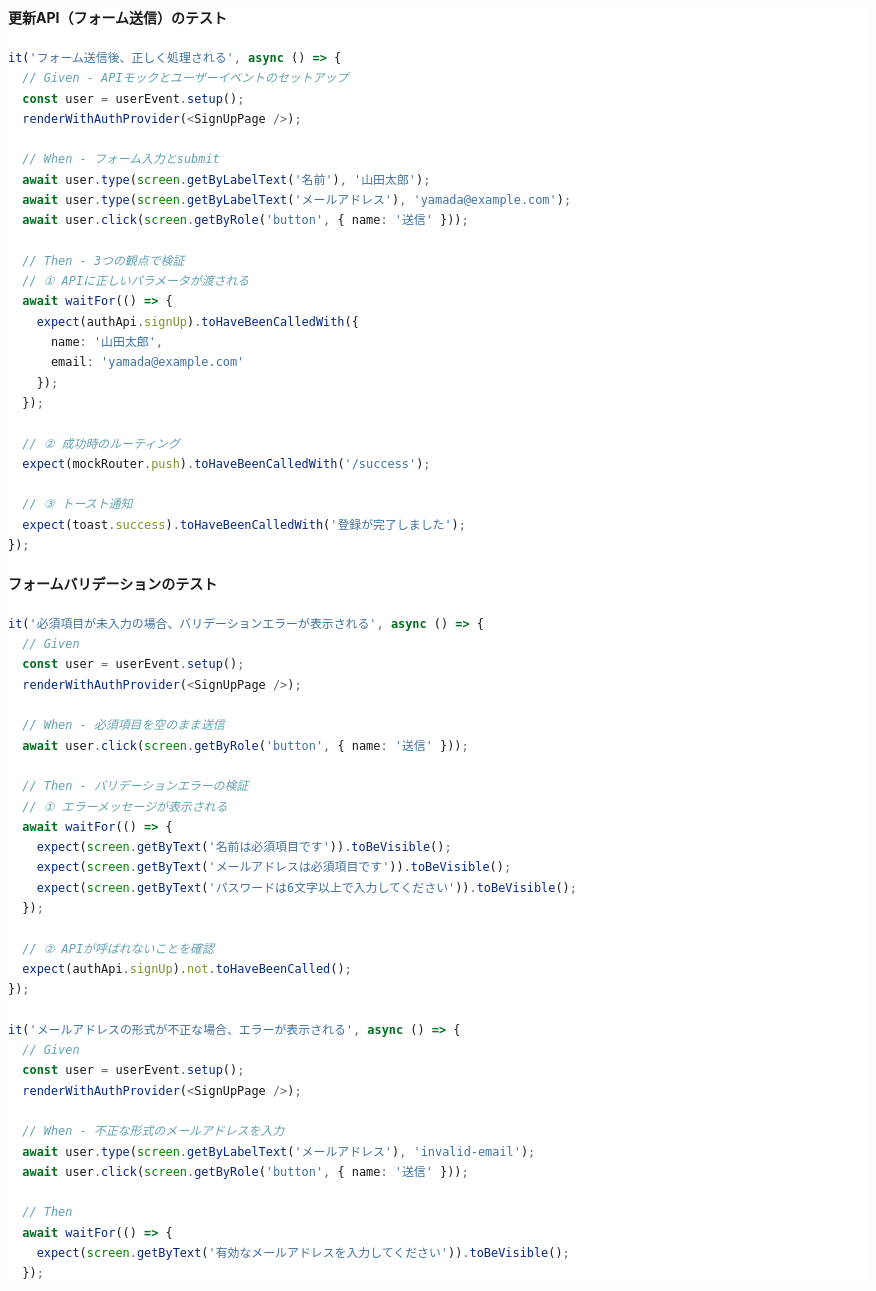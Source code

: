 #### 更新API（フォーム送信）のテスト
```typescript
it('フォーム送信後、正しく処理される', async () => {
  // Given - APIモックとユーザーイベントのセットアップ
  const user = userEvent.setup();
  renderWithAuthProvider(<SignUpPage />);
  
  // When - フォーム入力とsubmit
  await user.type(screen.getByLabelText('名前'), '山田太郎');
  await user.type(screen.getByLabelText('メールアドレス'), 'yamada@example.com');
  await user.click(screen.getByRole('button', { name: '送信' }));

  // Then - 3つの観点で検証
  // ① APIに正しいパラメータが渡される
  await waitFor(() => {
    expect(authApi.signUp).toHaveBeenCalledWith({
      name: '山田太郎',
      email: 'yamada@example.com'
    });
  });
  
  // ② 成功時のルーティング
  expect(mockRouter.push).toHaveBeenCalledWith('/success');
  
  // ③ トースト通知
  expect(toast.success).toHaveBeenCalledWith('登録が完了しました');
});
```

#### フォームバリデーションのテスト
```typescript
it('必須項目が未入力の場合、バリデーションエラーが表示される', async () => {
  // Given
  const user = userEvent.setup();
  renderWithAuthProvider(<SignUpPage />);

  // When - 必須項目を空のまま送信
  await user.click(screen.getByRole('button', { name: '送信' }));

  // Then - バリデーションエラーの検証
  // ① エラーメッセージが表示される
  await waitFor(() => {
    expect(screen.getByText('名前は必須項目です')).toBeVisible();
    expect(screen.getByText('メールアドレスは必須項目です')).toBeVisible();
    expect(screen.getByText('パスワードは6文字以上で入力してください')).toBeVisible();
  });
  
  // ② APIが呼ばれないことを確認
  expect(authApi.signUp).not.toHaveBeenCalled();
});

it('メールアドレスの形式が不正な場合、エラーが表示される', async () => {
  // Given
  const user = userEvent.setup();
  renderWithAuthProvider(<SignUpPage />);

  // When - 不正な形式のメールアドレスを入力
  await user.type(screen.getByLabelText('メールアドレス'), 'invalid-email');
  await user.click(screen.getByRole('button', { name: '送信' }));

  // Then
  await waitFor(() => {
    expect(screen.getByText('有効なメールアドレスを入力してください')).toBeVisible();
  });
```